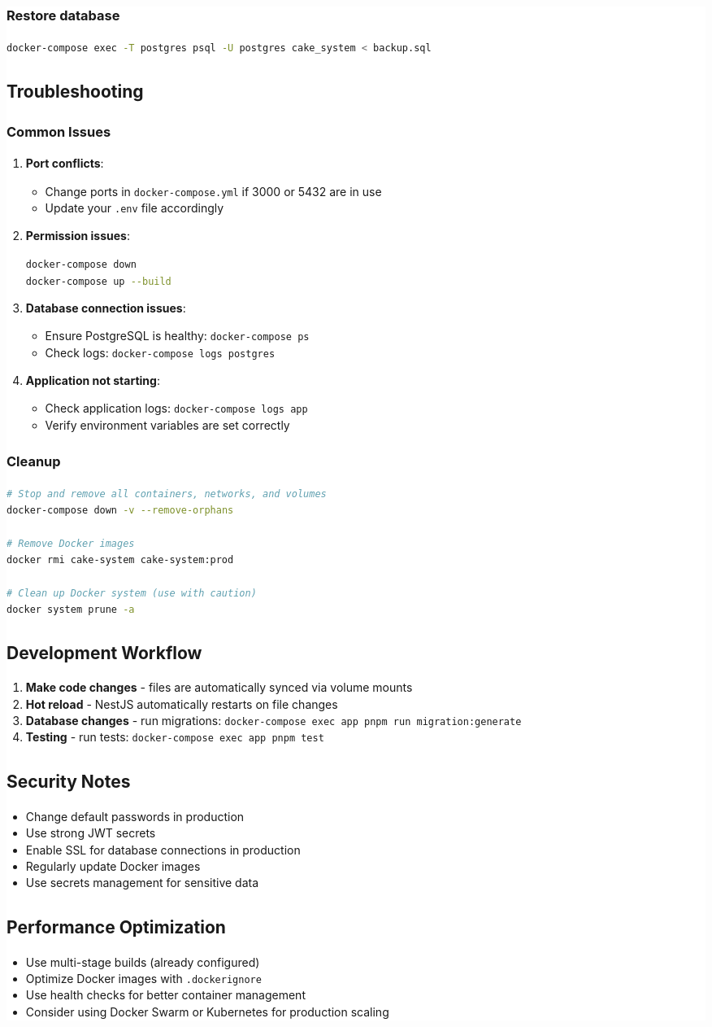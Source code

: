 ### Restore database
```bash
docker-compose exec -T postgres psql -U postgres cake_system < backup.sql
```

## Troubleshooting

### Common Issues

1. **Port conflicts**:
   - Change ports in `docker-compose.yml` if 3000 or 5432 are in use
   - Update your `.env` file accordingly

2. **Permission issues**:
   ```bash
   docker-compose down
   docker-compose up --build
   ```

3. **Database connection issues**:
   - Ensure PostgreSQL is healthy: `docker-compose ps`
   - Check logs: `docker-compose logs postgres`

4. **Application not starting**:
   - Check application logs: `docker-compose logs app`
   - Verify environment variables are set correctly

### Cleanup

```bash
# Stop and remove all containers, networks, and volumes
docker-compose down -v --remove-orphans

# Remove Docker images
docker rmi cake-system cake-system:prod

# Clean up Docker system (use with caution)
docker system prune -a
```

## Development Workflow

1. **Make code changes** - files are automatically synced via volume mounts
2. **Hot reload** - NestJS automatically restarts on file changes
3. **Database changes** - run migrations: `docker-compose exec app pnpm run migration:generate`
4. **Testing** - run tests: `docker-compose exec app pnpm test`

## Security Notes

- Change default passwords in production
- Use strong JWT secrets
- Enable SSL for database connections in production
- Regularly update Docker images
- Use secrets management for sensitive data

## Performance Optimization

- Use multi-stage builds (already configured)
- Optimize Docker images with `.dockerignore`
- Use health checks for better container management
- Consider using Docker Swarm or Kubernetes for production scaling
